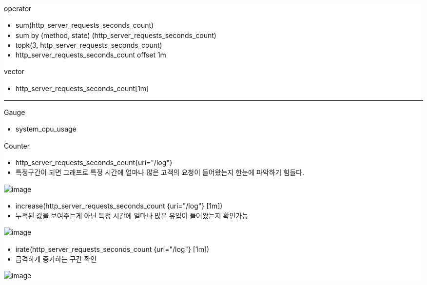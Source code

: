 operator

* sum(http_server_requests_seconds_count)
* sum by (method, state) (http_server_requests_seconds_count)
* topk(3, http_server_requests_seconds_count)
* http_server_requests_seconds_count offset 1m

vector

* http_server_requests_seconds_count[1m]

------

Gauge

* system_cpu_usage

Counter

* http_server_requests_seconds_count{uri="/log"}
* 특정구간이 되면 그래프로 특정 시간에 얼마나 많은 고객의 요청이 들어왔는지 한눈에 파악하기 힘들다.

<img width="1775" alt="image" src="https://github.com/mike6321/TIL/assets/33277588/bbacac9e-06cb-4b1f-8ec7-37ce3ef59be9">

* increase(http_server_requests_seconds_count {uri="/log"} [1m])
* 누적된 값을 보여주는게 아닌 특정 시간에 얼마나 많은 유입이 들어왔는지 확인가능

<img width="1762" alt="image" src="https://github.com/mike6321/TIL/assets/33277588/1aa622b0-1b54-47b9-abf5-94eafd90340f">

* irate(http_server_requests_seconds_count {uri="/log"} [1m])
* 급격하게 증가하는 구간 확인

<img width="1777" alt="image" src="https://github.com/mike6321/TIL/assets/33277588/fbda9011-3cd8-4ce8-ab77-7906118312a1">